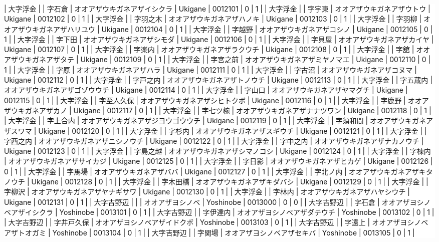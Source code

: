 | 大字浮金 |  | 字石倉 | オオアザウキガネアザイシクラ | Ukigane | 0012101 | 0 | 1 |
| 大字浮金 |  | 字宇東 | オオアザウキガネアザウトウ | Ukigane | 0012102 | 0 | 1 |
| 大字浮金 |  | 字羽之木 | オオアザウキガネアザハノキ | Ukigane | 0012103 | 0 | 1 |
| 大字浮金 |  | 字羽柳 | オオアザウキガネアザハリユウ | Ukigane | 0012104 | 0 | 1 |
| 大字浮金 |  | 字越野 | オオアザウキガネアザコシノ | Ukigane | 0012105 | 0 | 1 |
| 大字浮金 |  | 字下田 | オオアザウキガネアザシモダ | Ukigane | 0012106 | 0 | 1 |
| 大字浮金 |  | 字貝屋 | オオアザウキガネアザカイヤ | Ukigane | 0012107 | 0 | 1 |
| 大字浮金 |  | 字楽内 | オオアザウキガネアザラクウチ | Ukigane | 0012108 | 0 | 1 |
| 大字浮金 |  | 字舘 | オオアザウキガネアザタテ | Ukigane | 0012109 | 0 | 1 |
| 大字浮金 |  | 字宮之前 | オオアザウキガネアザミヤノマエ | Ukigane | 0012110 | 0 | 1 |
| 大字浮金 |  | 字原 | オオアザウキガネアザハラ | Ukigane | 0012111 | 0 | 1 |
| 大字浮金 |  | 字古沼 | オオアザウキガネアザコヌマ | Ukigane | 0012112 | 0 | 1 |
| 大字浮金 |  | 字戸之内 | オオアザウキガネアザトノウチ | Ukigane | 0012113 | 0 | 1 |
| 大字浮金 |  | 字五蔵内 | オオアザウキガネアザゴゾウウチ | Ukigane | 0012114 | 0 | 1 |
| 大字浮金 |  | 字山口 | オオアザウキガネアザヤマグチ | Ukigane | 0012115 | 0 | 1 |
| 大字浮金 |  | 字至人久保 | オオアザウキガネアザシヒトクボ | Ukigane | 0012116 | 0 | 1 |
| 大字浮金 |  | 字鹿野 | オオアザウキガネアザカノ | Ukigane | 0012117 | 0 | 1 |
| 大字浮金 |  | 字七ツ椀 | オオアザウキガネアザナナツワン | Ukigane | 0012118 | 0 | 1 |
| 大字浮金 |  | 字上合内 | オオアザウキガネアザジヨウゴウウチ | Ukigane | 0012119 | 0 | 1 |
| 大字浮金 |  | 字須和間 | オオアザウキガネアザスワマ | Ukigane | 0012120 | 0 | 1 |
| 大字浮金 |  | 字杉内 | オオアザウキガネアザスギウチ | Ukigane | 0012121 | 0 | 1 |
| 大字浮金 |  | 字西之内 | オオアザウキガネアザニシノウチ | Ukigane | 0012122 | 0 | 1 |
| 大字浮金 |  | 字中之内 | オオアザウキガネアザナカノウチ | Ukigane | 0012123 | 0 | 1 |
| 大字浮金 |  | 字島之越 | オオアザウキガネアザシマノコシ | Ukigane | 0012124 | 0 | 1 |
| 大字浮金 |  | 字棟内 | オオアザウキガネアザサイカジ | Ukigane | 0012125 | 0 | 1 |
| 大字浮金 |  | 字日影 | オオアザウキガネアザヒカゲ | Ukigane | 0012126 | 0 | 1 |
| 大字浮金 |  | 字馬場 | オオアザウキガネアザババ | Ukigane | 0012127 | 0 | 1 |
| 大字浮金 |  | 字北ノ内 | オオアザウキガネアザキタノウチ | Ukigane | 0012128 | 0 | 1 |
| 大字浮金 |  | 字木田橋 | オオアザウキガネアザキダバシ | Ukigane | 0012129 | 0 | 1 |
| 大字浮金 |  | 字柳沢 | オオアザウキガネアザヤナギサワ | Ukigane | 0012130 | 0 | 1 |
| 大字浮金 |  | 字林内 | オオアザウキガネアザハヤシウチ | Ukigane | 0012131 | 0 | 1 |
| 大字吉野辺 |  |  | オオアザヨシノベ | Yoshinobe | 0013000 | 0 | 0 |
| 大字吉野辺 |  | 字石倉 | オオアザヨシノベアザイシクラ | Yoshinobe | 0013101 | 0 | 1 |
| 大字吉野辺 |  | 字伊達内 | オオアザヨシノベアザダテウチ | Yoshinobe | 0013102 | 0 | 1 |
| 大字吉野辺 |  | 字井戸久保 | オオアザヨシノベアザイドクボ | Yoshinobe | 0013103 | 0 | 1 |
| 大字吉野辺 |  | 字遠上 | オオアザヨシノベアザトオガミ | Yoshinobe | 0013104 | 0 | 1 |
| 大字吉野辺 |  | 字関場 | オオアザヨシノベアザセキバ | Yoshinobe | 0013105 | 0 | 1 |